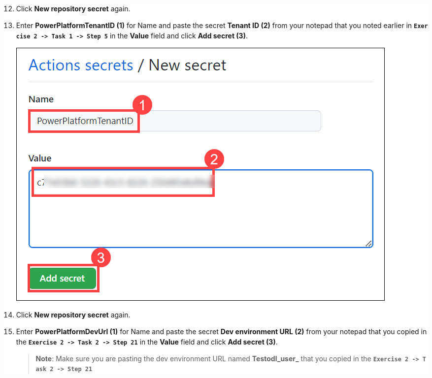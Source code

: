 12. Click **New repository secret** again.

13. Enter **PowerPlatformTenantID (1)** for Name and paste the secret **Tenant ID (2)** from your notepad that you noted earlier in **`Exercise 2 -> Task 1 -> Step 5`** in the **Value** field and click **Add secret (3)**.

     ![](../images/L05/github10.png)

14. Click **New repository secret** again.

15. Enter **PowerPlatformDevUrl (1)** for Name and paste the secret **Dev environment URL (2)** from your notepad that you copied in the **`Exercise 2 -> Task 2 -> Step 21`** in the **Value** field and click **Add secret (3)**.

    >**Note**: Make sure you are pasting the dev environment URL named **Testodl_user_<inject key="DeploymentID" enableCopy="false" />** that you copied in the **`Exercise 2 -> Task 2 -> Step 21`**
   